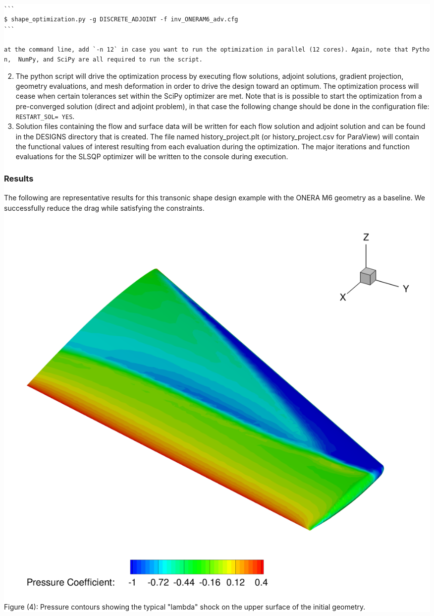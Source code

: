     ```
    $ shape_optimization.py -g DISCRETE_ADJOINT -f inv_ONERAM6_adv.cfg
    ```
    
    at the command line, add `-n 12` in case you want to run the optimization in parallel (12 cores). Again, note that Python,  NumPy, and SciPy are all required to run the script.

 2. The python script will drive the optimization process by executing flow solutions, adjoint solutions, gradient projection, geometry evaluations, and mesh deformation in order to drive the design toward an optimum. The optimization process will cease when certain tolerances set within the SciPy optimizer are met. Note that is is possible to start the optimization from a pre-converged solution (direct and adjoint problem), in that case the following change should be done in the configuration file: `RESTART_SOL= YES`.
 3. Solution files containing the flow and surface data will be written for each flow solution and adjoint solution and can be found in the DESIGNS directory that is created. The file named history_project.plt (or history_project.csv for ParaView) will contain the functional values of interest resulting from each evaluation during the optimization. The major iterations and function evaluations for the SLSQP optimizer will be written to the console during execution.

### Results 

The following are representative results for this transonic shape design example with the ONERA M6 geometry as a baseline. We successfully reduce the drag while satisfying the constraints.

![Opt. ONERA Pressure](../../Constrained_Optimal_Shape_Design/images/onera_pressure_original.png)
Figure (4): Pressure contours showing the typical "lambda" shock on the upper surface of the initial geometry.